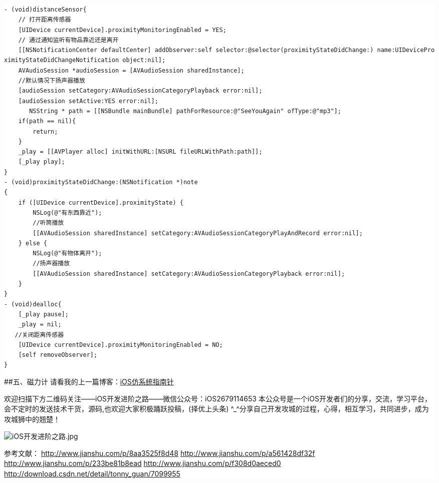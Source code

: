 ```
- (void)distanceSensor{
    // 打开距离传感器
    [UIDevice currentDevice].proximityMonitoringEnabled = YES;
    // 通过通知监听有物品靠近还是离开
    [[NSNotificationCenter defaultCenter] addObserver:self selector:@selector(proximityStateDidChange:) name:UIDeviceProximityStateDidChangeNotification object:nil];
    AVAudioSession *audioSession = [AVAudioSession sharedInstance];
    //默认情况下扬声器播放
    [audioSession setCategory:AVAudioSessionCategoryPlayback error:nil];
    [audioSession setActive:YES error:nil];
       NSString * path = [[NSBundle mainBundle] pathForResource:@"SeeYouAgain" ofType:@"mp3"];
    if(path == nil){
        return;
    }
    _play = [[AVPlayer alloc] initWithURL:[NSURL fileURLWithPath:path]];
    [_play play];
}
- (void)proximityStateDidChange:(NSNotification *)note
{
    if ([UIDevice currentDevice].proximityState) {
        NSLog(@"有东西靠近");
        //听筒播放
        [[AVAudioSession sharedInstance] setCategory:AVAudioSessionCategoryPlayAndRecord error:nil];
    } else {
        NSLog(@"有物体离开");
        //扬声器播放
        [[AVAudioSession sharedInstance] setCategory:AVAudioSessionCategoryPlayback error:nil];
    }
}
- (void)dealloc{
    [_play pause];
    _play = nil;
   //关闭距离传感器
    [UIDevice currentDevice].proximityMonitoringEnabled = NO;
    [self removeObserver];
}
```
##五、磁力计
请看我的上一篇博客：[iOS仿系统指南针](http://www.jianshu.com/p/9d9718876663)

欢迎扫描下方二维码关注——iOS开发进阶之路——微信公众号：iOS2679114653
本公众号是一个iOS开发者们的分享，交流，学习平台，会不定时的发送技术干货，源码,也欢迎大家积极踊跃投稿，(择优上头条) ^_^分享自己开发攻城的过程，心得，相互学习，共同进步，成为攻城狮中的翘楚！

![iOS开发进阶之路.jpg](http://upload-images.jianshu.io/upload_images/1708447-c2471528cadd7c86.jpg?imageMogr2/auto-orient/strip%7CimageView2/2/w/1240)


参考文献：
http://www.jianshu.com/p/8aa3525f8d48
http://www.jianshu.com/p/a561428df32f
http://www.jianshu.com/p/233be81b8ead
http://www.jianshu.com/p/f308d0aeced0
http://download.csdn.net/detail/tonny_guan/7099955
